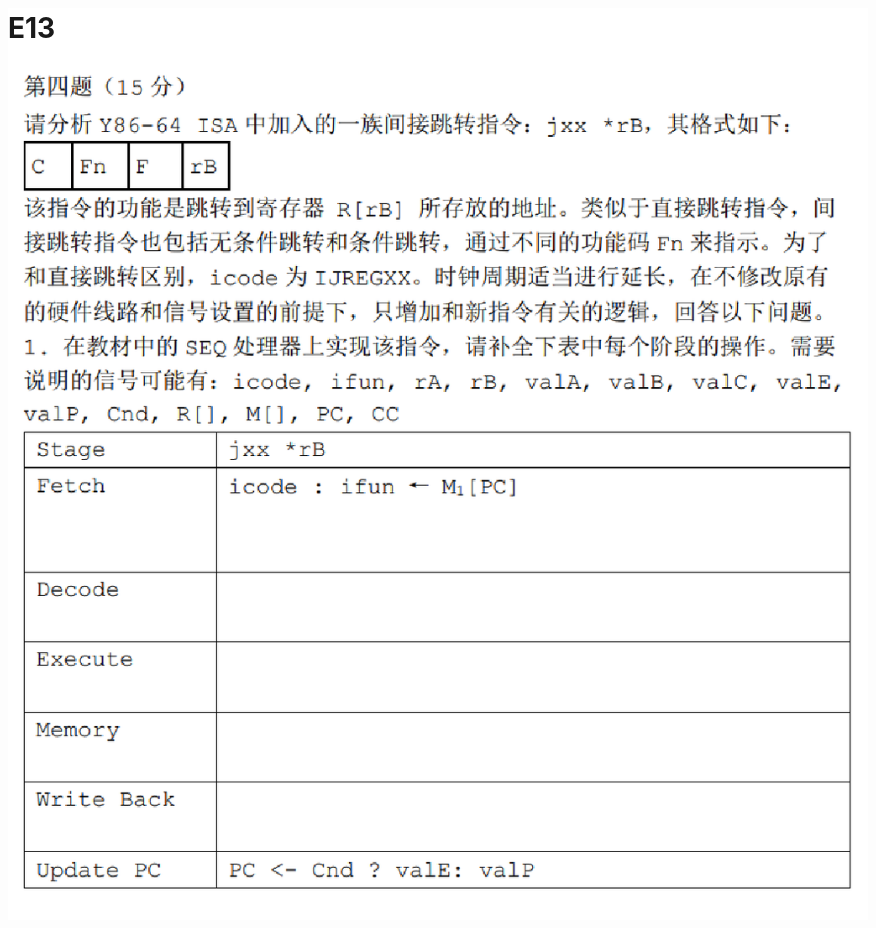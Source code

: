 
# E13

<div grid="~ cols-3 gap-2">

<div>

![image-20241014235035102](./res/image/slides.assets/image-20241014235035102.png)
